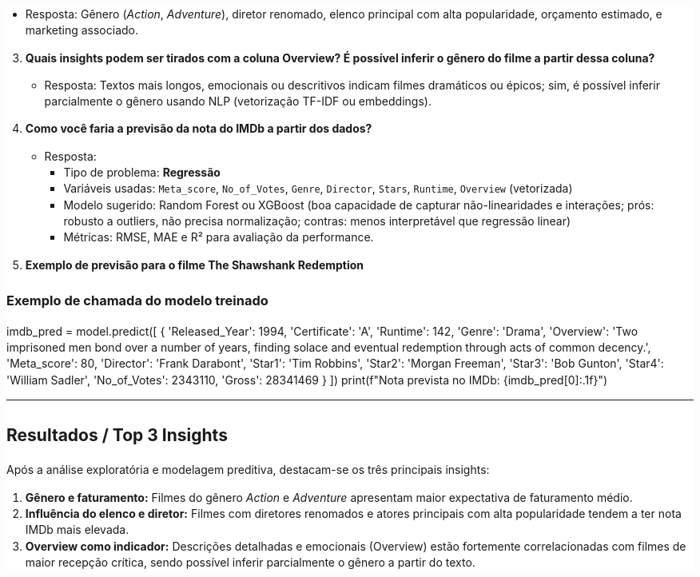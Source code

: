    - Resposta: Gênero (*Action*, *Adventure*), diretor renomado, elenco principal com alta popularidade, orçamento estimado, e marketing associado.
3. **Quais insights podem ser tirados com a coluna Overview? É possível inferir o gênero do filme a partir dessa coluna?**

   - Resposta: Textos mais longos, emocionais ou descritivos indicam filmes dramáticos ou épicos; sim, é possível inferir parcialmente o gênero usando NLP (vetorização TF-IDF ou embeddings).
4. **Como você faria a previsão da nota do IMDb a partir dos dados?**

   - Resposta:
     - Tipo de problema: **Regressão**
     - Variáveis usadas: `Meta_score`, `No_of_Votes`, `Genre`, `Director`, `Stars`, `Runtime`, `Overview` (vetorizada)
     - Modelo sugerido: Random Forest ou XGBoost (boa capacidade de capturar não-linearidades e interações; prós: robusto a outliers, não precisa normalização; contras: menos interpretável que regressão linear)
     - Métricas: RMSE, MAE e R² para avaliação da performance.
5. **Exemplo de previsão para o filme The Shawshank Redemption**

### Exemplo de chamada do modelo treinado

   imdb_pred = model.predict([
      {
         'Released_Year': 1994,
         'Certificate': 'A',
         'Runtime': 142,
         'Genre': 'Drama',
         'Overview': 'Two imprisoned men bond over a number of years, finding solace and eventual redemption through acts of common decency.',
         'Meta_score': 80,
         'Director': 'Frank Darabont',
         'Star1': 'Tim Robbins',
         'Star2': 'Morgan Freeman',
         'Star3': 'Bob Gunton',
         'Star4': 'William Sadler',
         'No_of_Votes': 2343110,
         'Gross': 28341469
      }
   ])
   print(f"Nota prevista no IMDb: {imdb_pred[0]:.1f}")

---

## Resultados / Top 3 Insights

Após a análise exploratória e modelagem preditiva, destacam-se os três principais insights:

1. **Gênero e faturamento:** Filmes do gênero *Action* e *Adventure* apresentam maior expectativa de faturamento médio.
2. **Influência do elenco e diretor:** Filmes com diretores renomados e atores principais com alta popularidade tendem a ter nota IMDb mais elevada.
3. **Overview como indicador:** Descrições detalhadas e emocionais (Overview) estão fortemente correlacionadas com filmes de maior recepção crítica, sendo possível inferir parcialmente o gênero a partir do texto.
